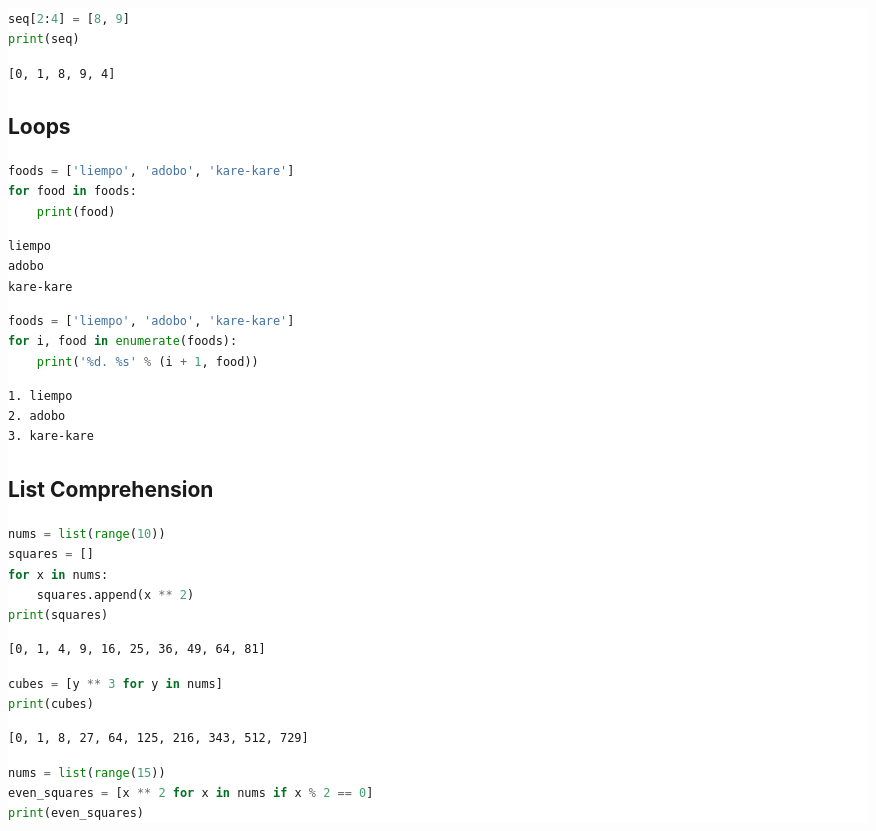 

```python
seq[2:4] = [8, 9]
print(seq)
```

    [0, 1, 8, 9, 4]
    

## Loops


```python
foods = ['liempo', 'adobo', 'kare-kare']
for food in foods:
    print(food)
```

    liempo
    adobo
    kare-kare
    


```python
foods = ['liempo', 'adobo', 'kare-kare']
for i, food in enumerate(foods):
    print('%d. %s' % (i + 1, food))
```

    1. liempo
    2. adobo
    3. kare-kare
    

## List Comprehension


```python
nums = list(range(10))
squares = []
for x in nums:
    squares.append(x ** 2)
print(squares)
```

    [0, 1, 4, 9, 16, 25, 36, 49, 64, 81]
    


```python
cubes = [y ** 3 for y in nums]
print(cubes)
```

    [0, 1, 8, 27, 64, 125, 216, 343, 512, 729]
    


```python
nums = list(range(15))
even_squares = [x ** 2 for x in nums if x % 2 == 0]
print(even_squares)
```
